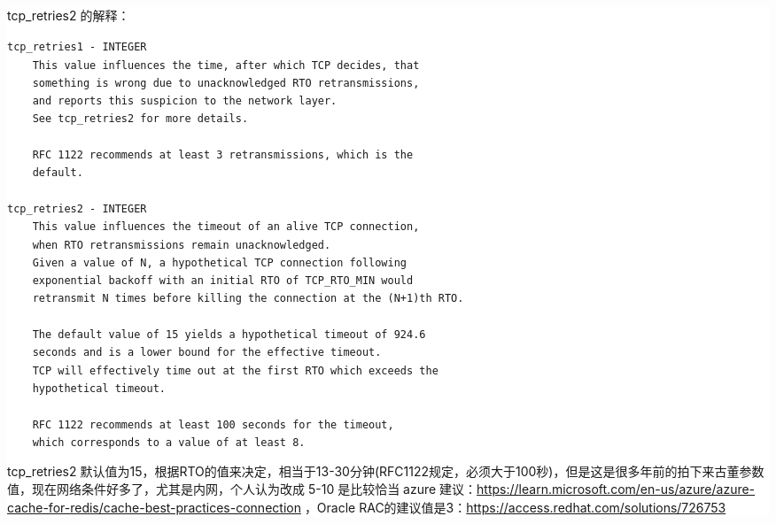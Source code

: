 tcp_retries2 的解释：

```
tcp_retries1 - INTEGER
    This value influences the time, after which TCP decides, that
    something is wrong due to unacknowledged RTO retransmissions,
    and reports this suspicion to the network layer.
    See tcp_retries2 for more details.

    RFC 1122 recommends at least 3 retransmissions, which is the
    default.

tcp_retries2 - INTEGER
    This value influences the timeout of an alive TCP connection,
    when RTO retransmissions remain unacknowledged.
    Given a value of N, a hypothetical TCP connection following
    exponential backoff with an initial RTO of TCP_RTO_MIN would
    retransmit N times before killing the connection at the (N+1)th RTO.

    The default value of 15 yields a hypothetical timeout of 924.6
    seconds and is a lower bound for the effective timeout.
    TCP will effectively time out at the first RTO which exceeds the
    hypothetical timeout.

    RFC 1122 recommends at least 100 seconds for the timeout,
    which corresponds to a value of at least 8.
```

tcp_retries2 默认值为15，根据RTO的值来决定，相当于13-30分钟(RFC1122规定，必须大于100秒)，但是这是很多年前的拍下来古董参数值，现在网络条件好多了，尤其是内网，个人认为改成 5-10 是比较恰当 azure 建议：https://learn.microsoft.com/en-us/azure/azure-cache-for-redis/cache-best-practices-connection ，Oracle RAC的建议值是3：https://access.redhat.com/solutions/726753

